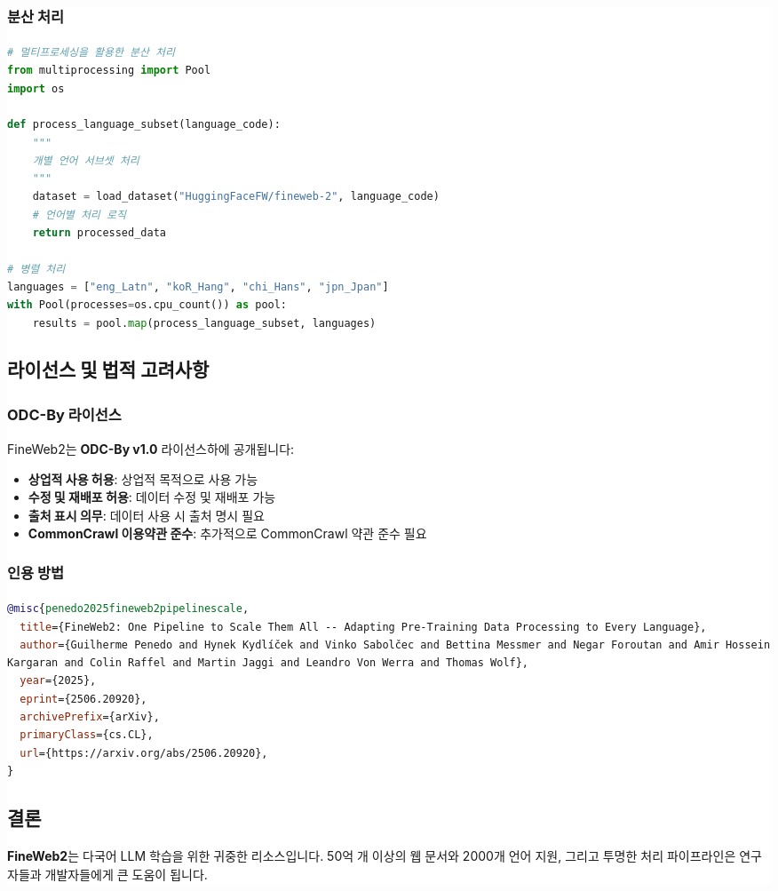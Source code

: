 ### 분산 처리

```python
# 멀티프로세싱을 활용한 분산 처리
from multiprocessing import Pool
import os

def process_language_subset(language_code):
    """
    개별 언어 서브셋 처리
    """
    dataset = load_dataset("HuggingFaceFW/fineweb-2", language_code)
    # 언어별 처리 로직
    return processed_data

# 병렬 처리
languages = ["eng_Latn", "koR_Hang", "chi_Hans", "jpn_Jpan"]
with Pool(processes=os.cpu_count()) as pool:
    results = pool.map(process_language_subset, languages)
```

## 라이선스 및 법적 고려사항

### ODC-By 라이선스

FineWeb2는 **ODC-By v1.0** 라이선스하에 공개됩니다:

- **상업적 사용 허용**: 상업적 목적으로 사용 가능
- **수정 및 재배포 허용**: 데이터 수정 및 재배포 가능
- **출처 표시 의무**: 데이터 사용 시 출처 명시 필요
- **CommonCrawl 이용약관 준수**: 추가적으로 CommonCrawl 약관 준수 필요

### 인용 방법

```bibtex
@misc{penedo2025fineweb2pipelinescale,
  title={FineWeb2: One Pipeline to Scale Them All -- Adapting Pre-Training Data Processing to Every Language}, 
  author={Guilherme Penedo and Hynek Kydlíček and Vinko Sabolčec and Bettina Messmer and Negar Foroutan and Amir Hossein Kargaran and Colin Raffel and Martin Jaggi and Leandro Von Werra and Thomas Wolf},
  year={2025},
  eprint={2506.20920},
  archivePrefix={arXiv},
  primaryClass={cs.CL},
  url={https://arxiv.org/abs/2506.20920}, 
}
```

## 결론

**FineWeb2**는 다국어 LLM 학습을 위한 귀중한 리소스입니다. 50억 개 이상의 웹 문서와 2000개 언어 지원, 그리고 투명한 처리 파이프라인은 연구자들과 개발자들에게 큰 도움이 됩니다.

